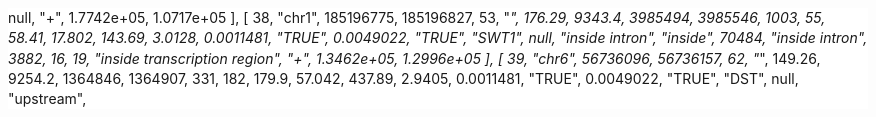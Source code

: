 null,
"+",
1.7742e+05,
1.0717e+05 
],
[
 38,
"chr1",
185196775,
185196827,
53,
"*",
176.29,
9343.4,
3985494,
3985546,
1003,
    55,
 58.41,
17.802,
143.69,
3.0128,
0.0011481,
"TRUE",
0.0049022,
"TRUE",
"SWT1",
null,
"inside intron",
"inside",
 70484,
"inside intron",
  3882,
    16,
19,
"inside transcription region",
"+",
1.3462e+05,
1.2996e+05 
],
[
 39,
"chr6",
56736096,
56736157,
62,
"*",
149.26,
9254.2,
1364846,
1364907,
331,
   182,
 179.9,
57.042,
437.89,
2.9405,
0.0011481,
"TRUE",
0.0049022,
"TRUE",
"DST",
null,
"upstream",